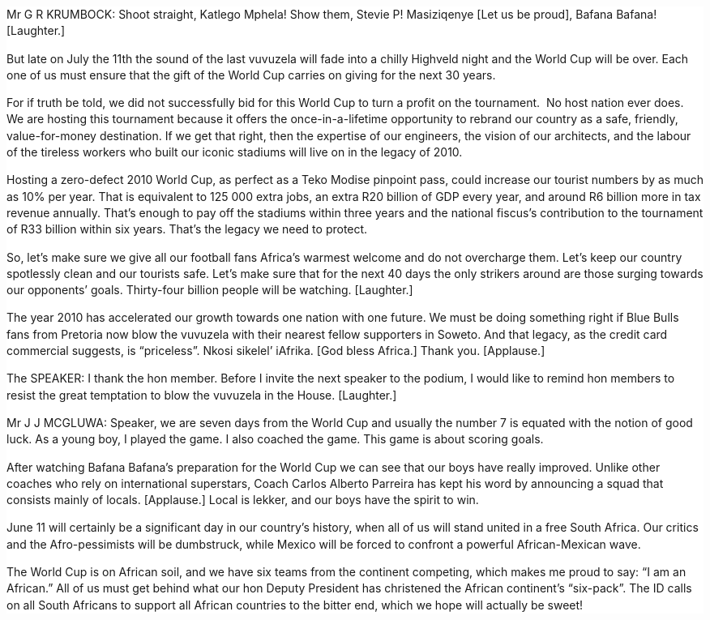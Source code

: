 Mr G R KRUMBOCK: Shoot straight, Katlego Mphela! Show them, Stevie P!
Masiziqenye [Let us be proud], Bafana Bafana! [Laughter.]

But late on July the 11th the sound of the last vuvuzela will fade into a
chilly Highveld night and the World Cup will be over. Each one of us must
ensure that the gift of the World Cup carries on giving for the next 30
years.

For if truth be told, we did not successfully bid for this World Cup to
turn a profit on the tournament.  No host nation ever does. We are hosting
this tournament because it offers the once-in-a-lifetime opportunity to
rebrand our country as a safe, friendly, value-for-money destination. If we
get that right, then the expertise of our engineers, the vision of our
architects, and the labour of the tireless workers who built our iconic
stadiums will live on in the legacy of 2010.

Hosting a zero-defect 2010 World Cup, as perfect as a Teko Modise pinpoint
pass, could increase our tourist numbers by as much as 10% per year. That
is equivalent to 125 000 extra jobs, an extra R20 billion of GDP every
year, and around R6 billion more in tax revenue annually. That’s enough to
pay off the stadiums within three years and the national fiscus’s
contribution to the tournament of R33 billion within six years. That’s the
legacy we need to protect.

So, let’s make sure we give all our football fans Africa’s warmest welcome
and do not overcharge them. Let’s keep our country spotlessly clean and our
tourists safe. Let’s make sure that for the next 40 days the only strikers
around are those surging towards our opponents’ goals. Thirty-four billion
people will be watching. [Laughter.]

The year 2010 has accelerated our growth towards one nation with one
future. We must be doing something right if Blue Bulls fans from Pretoria
now blow the vuvuzela with their nearest fellow supporters in Soweto. And
that legacy, as the credit card commercial suggests, is “priceless”. Nkosi
sikelel’ iAfrika. [God bless Africa.] Thank you. [Applause.]

The SPEAKER: I thank the hon member. Before I invite the next speaker to
the podium, I would like to remind hon members to resist the great
temptation to blow the vuvuzela in the House. [Laughter.]

Mr J J MCGLUWA: Speaker, we are seven days from the World Cup and usually
the number 7 is equated with the notion of good luck. As a young boy, I
played the game. I also coached the game. This game is about scoring goals.

After watching Bafana Bafana’s preparation for the World Cup we can see
that our boys have really improved. Unlike other coaches who rely on
international superstars, Coach Carlos Alberto Parreira has kept his word
by announcing a squad that consists mainly of locals. [Applause.] Local is
lekker, and our boys have the spirit to win.

June 11 will certainly be a significant day in our country’s history, when
all of us will stand united in a free South Africa. Our critics and the
Afro-pessimists will be dumbstruck, while Mexico will be forced to confront
a powerful African-Mexican wave.

The World Cup is on African soil, and we have six teams from the continent
competing, which makes me proud to say: “I am an African.” All of us must
get behind what our hon Deputy President has christened the African
continent’s “six-pack”. The ID calls on all South Africans to support all
African countries to the bitter end, which we hope will actually be sweet!
